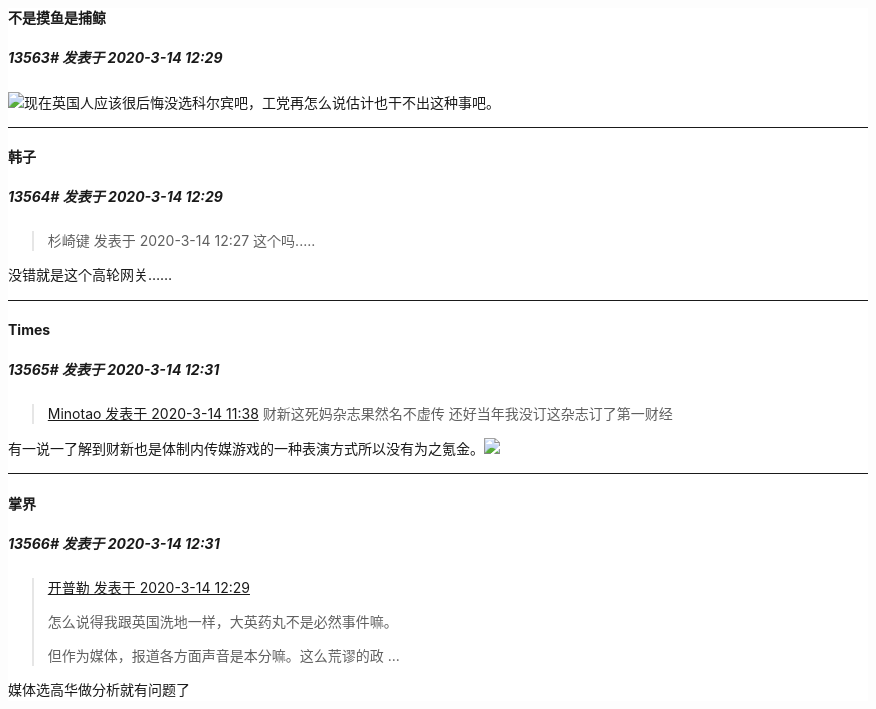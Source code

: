 ####  不是摸鱼是捕鲸  
##### 13563#       发表于 2020-3-14 12:29



<img src="https://static.saraba1st.com/image/smiley/face2017/037.png" referrerpolicy="no-referrer">现在英国人应该很后悔没选科尔宾吧，工党再怎么说估计也干不出这种事吧。







-----

####  韩子  
##### 13564#       发表于 2020-3-14 12:29



<blockquote>杉崎键 发表于 2020-3-14 12:27
这个吗.....</blockquote>
没错就是这个高轮网关……







-----

####  Times  
##### 13565#       发表于 2020-3-14 12:31



<blockquote><a href="httphttps://bbs.saraba1st.com/2b/forum.php?mod=redirect&amp;goto=findpost&amp;pid=46730491&amp;ptid=1918099" target="_blank">Minotao 发表于 2020-3-14 11:38</a>
 财新这死妈杂志果然名不虚传 还好当年我没订这杂志订了第一财经</blockquote>
有一说一了解到财新也是体制内传媒游戏的一种表演方式所以没有为之氪金。<img src="https://static.saraba1st.com/image/smiley/face2017/008.png" referrerpolicy="no-referrer">







-----

####  掌界  
##### 13566#       发表于 2020-3-14 12:31



<blockquote><a href="httphttps://bbs.saraba1st.com/2b/forum.php?mod=redirect&amp;goto=findpost&amp;pid=46731047&amp;ptid=1918099" target="_blank">开普勒 发表于 2020-3-14 12:29</a>

怎么说得我跟英国洗地一样，大英药丸不是必然事件嘛。

但作为媒体，报道各方面声音是本分嘛。这么荒谬的政 ...</blockquote>
媒体选高华做分析就有问题了

